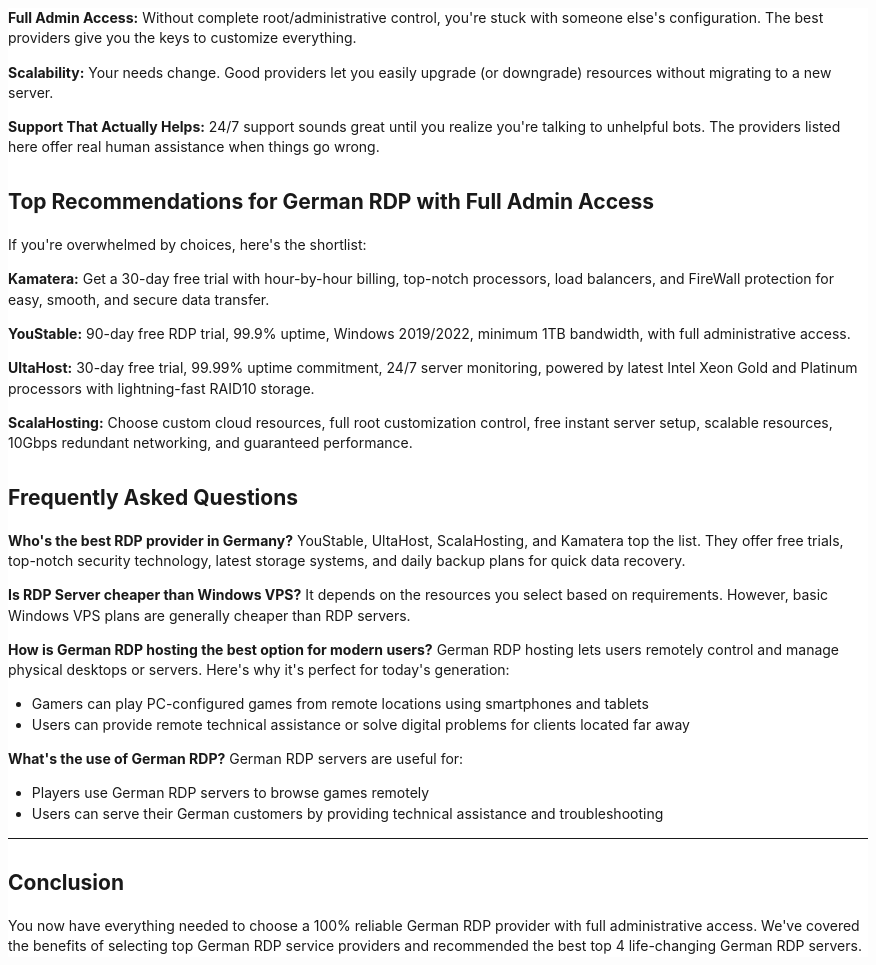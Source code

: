 **Full Admin Access:** Without complete root/administrative control, you're stuck with someone else's configuration. The best providers give you the keys to customize everything.

**Scalability:** Your needs change. Good providers let you easily upgrade (or downgrade) resources without migrating to a new server.

**Support That Actually Helps:** 24/7 support sounds great until you realize you're talking to unhelpful bots. The providers listed here offer real human assistance when things go wrong.

## Top Recommendations for German RDP with Full Admin Access

If you're overwhelmed by choices, here's the shortlist:

**Kamatera:** Get a 30-day free trial with hour-by-hour billing, top-notch processors, load balancers, and FireWall protection for easy, smooth, and secure data transfer.

**YouStable:** 90-day free RDP trial, 99.9% uptime, Windows 2019/2022, minimum 1TB bandwidth, with full administrative access.

**UltaHost:** 30-day free trial, 99.99% uptime commitment, 24/7 server monitoring, powered by latest Intel Xeon Gold and Platinum processors with lightning-fast RAID10 storage.

**ScalaHosting:** Choose custom cloud resources, full root customization control, free instant server setup, scalable resources, 10Gbps redundant networking, and guaranteed performance.

## Frequently Asked Questions

**Who's the best RDP provider in Germany?**
YouStable, UltaHost, ScalaHosting, and Kamatera top the list. They offer free trials, top-notch security technology, latest storage systems, and daily backup plans for quick data recovery.

**Is RDP Server cheaper than Windows VPS?**
It depends on the resources you select based on requirements. However, basic Windows VPS plans are generally cheaper than RDP servers.

**How is German RDP hosting the best option for modern users?**
German RDP hosting lets users remotely control and manage physical desktops or servers. Here's why it's perfect for today's generation:

- Gamers can play PC-configured games from remote locations using smartphones and tablets
- Users can provide remote technical assistance or solve digital problems for clients located far away

**What's the use of German RDP?**
German RDP servers are useful for:
- Players use German RDP servers to browse games remotely
- Users can serve their German customers by providing technical assistance and troubleshooting

---

## Conclusion

You now have everything needed to choose a 100% reliable German RDP provider with full administrative access. We've covered the benefits of selecting top German RDP service providers and recommended the best top 4 life-changing German RDP servers.
